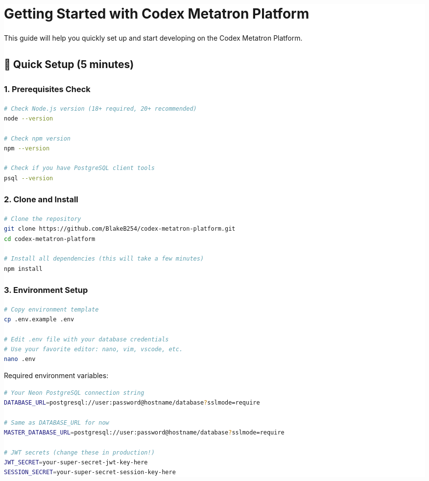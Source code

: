 # Getting Started with Codex Metatron Platform

This guide will help you quickly set up and start developing on the Codex Metatron Platform.

## 🚀 Quick Setup (5 minutes)

### 1. Prerequisites Check
```bash
# Check Node.js version (18+ required, 20+ recommended)
node --version

# Check npm version
npm --version

# Check if you have PostgreSQL client tools
psql --version
```

### 2. Clone and Install
```bash
# Clone the repository
git clone https://github.com/BlakeB254/codex-metatron-platform.git
cd codex-metatron-platform

# Install all dependencies (this will take a few minutes)
npm install
```

### 3. Environment Setup
```bash
# Copy environment template
cp .env.example .env

# Edit .env file with your database credentials
# Use your favorite editor: nano, vim, vscode, etc.
nano .env
```

Required environment variables:
```bash
# Your Neon PostgreSQL connection string
DATABASE_URL=postgresql://user:password@hostname/database?sslmode=require

# Same as DATABASE_URL for now
MASTER_DATABASE_URL=postgresql://user:password@hostname/database?sslmode=require

# JWT secrets (change these in production!)
JWT_SECRET=your-super-secret-jwt-key-here
SESSION_SECRET=your-super-secret-session-key-here
```
